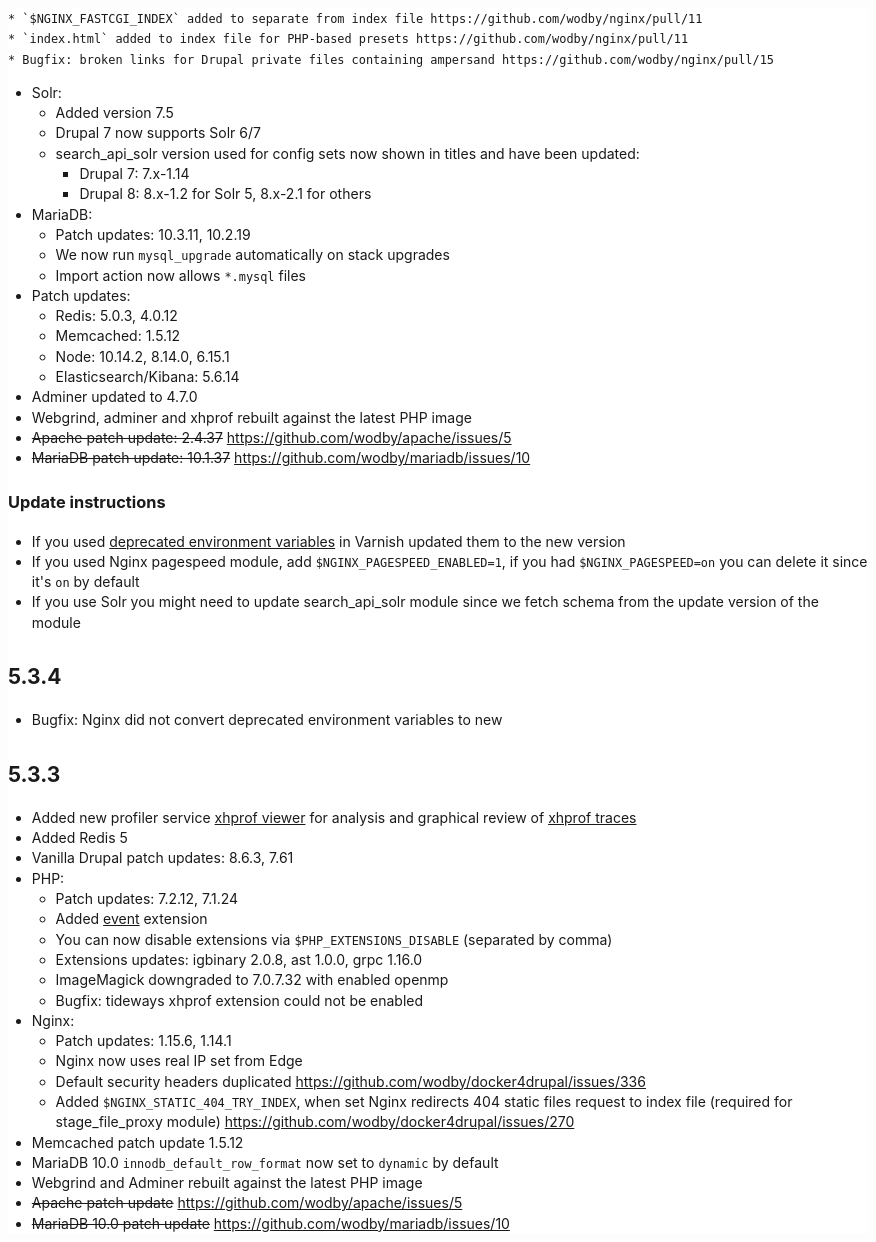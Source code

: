     * `$NGINX_FASTCGI_INDEX` added to separate from index file https://github.com/wodby/nginx/pull/11
    * `index.html` added to index file for PHP-based presets https://github.com/wodby/nginx/pull/11
    * Bugfix: broken links for Drupal private files containing ampersand https://github.com/wodby/nginx/pull/15
* Solr:
    * Added version 7.5
    * Drupal 7 now supports Solr 6/7 
    * search_api_solr version used for config sets now shown in titles and have been updated:
        * Drupal 7: 7.x-1.14 
        * Drupal 8: 8.x-1.2 for Solr 5, 8.x-2.1 for others
* MariaDB:    
    * Patch updates: 10.3.11, 10.2.19
    * We now run `mysql_upgrade` automatically on stack upgrades      
    * Import action now allows `*.mysql` files      
* Patch updates: 
    * Redis: 5.0.3, 4.0.12
    * Memcached: 1.5.12
    * Node: 10.14.2, 8.14.0, 6.15.1
    * Elasticsearch/Kibana: 5.6.14
* Adminer updated to 4.7.0  
* Webgrind, adminer and xhprof rebuilt against the latest PHP image
* ~~Apache patch update: 2.4.37~~ https://github.com/wodby/apache/issues/5
* ~~MariaDB patch update: 10.1.37~~ https://github.com/wodby/mariadb/issues/10

### Update instructions

* If you used [deprecated environment variables](#520) in Varnish updated them to the new version 
* If you used Nginx pagespeed module, add `$NGINX_PAGESPEED_ENABLED=1`, if you had `$NGINX_PAGESPEED=on` you can delete it since it's `on` by default
* If you use Solr you might need to update search_api_solr module since we fetch schema from the update version of the module   

## 5.3.4

* Bugfix: Nginx did not convert deprecated environment variables to new

## 5.3.3

* Added new profiler service [xhprof viewer](https://wodby.com/docs/stacks/drupal/containers/#xhprof-viewer) for analysis and graphical review of [xhprof traces](https://wodby.com/docs/stacks/drupal/containers/#xhprof)
* Added Redis 5
* Vanilla Drupal patch updates: 8.6.3, 7.61
* PHP:
    * Patch updates: 7.2.12, 7.1.24
    * Added [event](https://pecl.php.net/package/event) extension
    * You can now disable extensions via `$PHP_EXTENSIONS_DISABLE` (separated by comma)
    * Extensions updates: igbinary 2.0.8, ast 1.0.0, grpc 1.16.0
    * ImageMagick downgraded to 7.0.7.32 with enabled openmp 
    * Bugfix: tideways xhprof extension could not be enabled
* Nginx:
    * Patch updates: 1.15.6, 1.14.1
    * Nginx now uses real IP set from Edge
    * Default security headers duplicated https://github.com/wodby/docker4drupal/issues/336
    * Added `$NGINX_STATIC_404_TRY_INDEX`, when set Nginx redirects 404 static files request to index file (required for stage_file_proxy module) https://github.com/wodby/docker4drupal/issues/270
* Memcached patch update 1.5.12    
* MariaDB 10.0 `innodb_default_row_format` now set to `dynamic` by default
* Webgrind and Adminer rebuilt against the latest PHP image
* ~~Apache patch update~~ https://github.com/wodby/apache/issues/5
* ~~MariaDB 10.0 patch update~~ https://github.com/wodby/mariadb/issues/10

